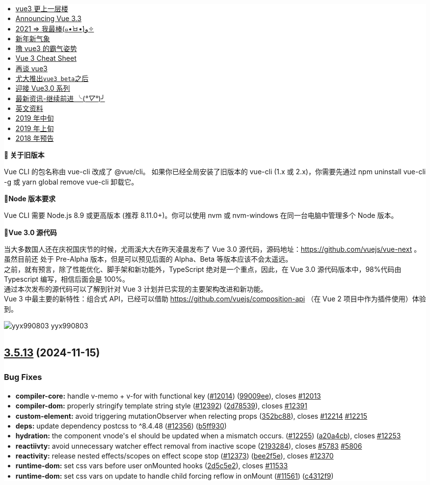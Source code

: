 - [vue3 更上一层楼](#vue3-更上一层楼)
- [Announcing Vue 3.3](#我是要成为海贼王的男人)
- [2021 => 我最棒(๑•̀ㅂ•́)و✧](#我是要成为海贼王的男人)
- [新年新气象](#新年新气象)
- [撸 vue3 的霸气姿势](#-撸-vue3-的姿势-)
- [Vue 3 Cheat Sheet](#Vue3-CheatSheet)
- [再谈 vue3](#再谈vue3)
- [尤大推出`vue3 beta`之后](#尤大推出vue3-beta之后)
- [迎接 Vue3.0 系列](#迎接Vue3.0系列)
- [最新资讯-继续前进 ╰(_°▽°_)╯](#最新资讯-继续前进)
- [英文资料](#英文资料)
- [2019 年中旬](#2019年中旬)
- [2019 年上旬](#2019年上旬)
- [2018 年预告](#2018年预告)

**🐣 关于旧版本**

Vue CLI 的包名称由 vue-cli 改成了 @vue/cli。 如果你已经全局安装了旧版本的 vue-cli (1.x 或 2.x)，你需要先通过 npm uninstall vue-cli -g 或 yarn global remove vue-cli 卸载它。

**🐥Node 版本要求**

Vue CLI 需要 Node.js 8.9 或更高版本 (推荐 8.11.0+)。你可以使用 nvm 或 nvm-windows 在同一台电脑中管理多个 Node 版本。

**🐓Vue 3.0 源代码**

当大多数国人还在庆祝国庆节的时候，尤雨溪大大在昨天凌晨发布了 Vue 3.0 源代码，源码地址：https://github.com/vuejs/vue-next 。虽然目前还 处于 Pre-Alpha 版本，但是可以预见后面的 Alpha、Beta 等版本应该不会太遥远。  
之前，就有预言，除了性能优化、脚手架和新功能外，TypeScript 绝对是一个重点，因此，在 Vue 3.0 源代码版本中，98%代码由 Typescript 编写，相信后面会是 100%。  
通过本次发布的源代码可以了解到针对 Vue 3 计划并已实现的主要架构改进和新功能。  
Vue 3 中最主要的新特性：组合式 API，已经可以借助 https://github.com/vuejs/composition-api （在 Vue 2 项目中作为插件使用）体验到。

![yyx990803](https://avatars2.githubusercontent.com/u/499550?s=40&v=4) yyx990803

## [3.5.13](https://github.com/vuejs/core/compare/v3.5.12...v3.5.13) (2024-11-15)

### Bug Fixes

- **compiler-core:** handle v-memo + v-for with functional key ([#12014](https://github.com/vuejs/core/issues/12014)) ([99009ee](https://github.com/vuejs/core/commit/99009eee0efc238392daba93792d478525b21afa)), closes [#12013](https://github.com/vuejs/core/issues/12013)
- **compiler-dom:** properly stringify template string style ([#12392](https://github.com/vuejs/core/issues/12392)) ([2d78539](https://github.com/vuejs/core/commit/2d78539da35322aea5f821b3cf9b02d006abac72)), closes [#12391](https://github.com/vuejs/core/issues/12391)
- **custom-element:** avoid triggering mutationObserver when relecting props ([352bc88](https://github.com/vuejs/core/commit/352bc88c1bd2fda09c61ab17ea1a5967ffcd7bc0)), closes [#12214](https://github.com/vuejs/core/issues/12214) [#12215](https://github.com/vuejs/core/issues/12215)
- **deps:** update dependency postcss to ^8.4.48 ([#12356](https://github.com/vuejs/core/issues/12356)) ([b5ff930](https://github.com/vuejs/core/commit/b5ff930089985a58c3553977ef999cec2a6708a4))
- **hydration:** the component vnode's el should be updated when a mismatch occurs. ([#12255](https://github.com/vuejs/core/issues/12255)) ([a20a4cb](https://github.com/vuejs/core/commit/a20a4cb36a3e717d1f8f259d0d59f133f508ff0a)), closes [#12253](https://github.com/vuejs/core/issues/12253)
- **reactiivty:** avoid unnecessary watcher effect removal from inactive scope ([2193284](https://github.com/vuejs/core/commit/21932840eae72ffcd357a62ec596aaecc7ec224a)), closes [#5783](https://github.com/vuejs/core/issues/5783) [#5806](https://github.com/vuejs/core/issues/5806)
- **reactivity:** release nested effects/scopes on effect scope stop ([#12373](https://github.com/vuejs/core/issues/12373)) ([bee2f5e](https://github.com/vuejs/core/commit/bee2f5ee62dc0cd04123b737779550726374dd0a)), closes [#12370](https://github.com/vuejs/core/issues/12370)
- **runtime-dom:** set css vars before user onMounted hooks ([2d5c5e2](https://github.com/vuejs/core/commit/2d5c5e25e9b7a56e883674fb434135ac514429b5)), closes [#11533](https://github.com/vuejs/core/issues/11533)
- **runtime-dom:** set css vars on update to handle child forcing reflow in onMount ([#11561](https://github.com/vuejs/core/issues/11561)) ([c4312f9](https://github.com/vuejs/core/commit/c4312f9c715c131a09e552ba46e9beb4b36d55e6))